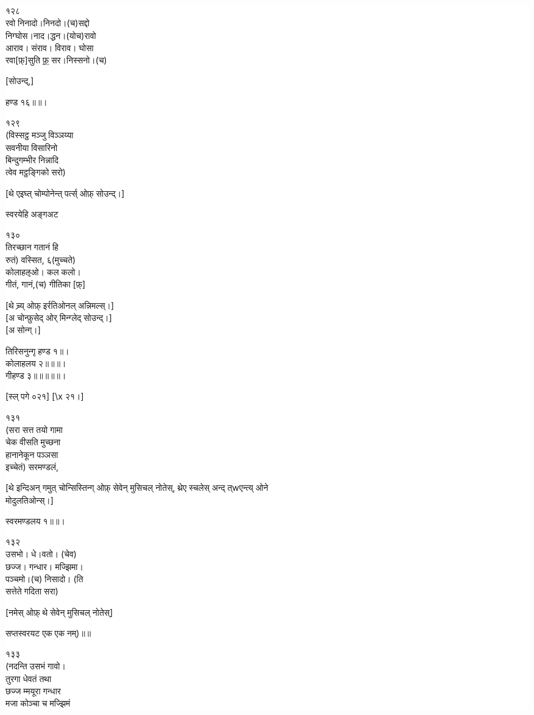 १२८  
रवो निनादो।निनदो।(च)सद्दो  
निग्घोस।नाद।द्धन।(योच)रावो  
आराव। संराव। विराव। घोसा  
रवा[फ़्]सुति [फ़्](त्थि) सर।निस्सनो।(च)  
    
[सोउन्द्,]  
    
हण्ड १६॥॥।

१२९  
(विस्सट्ठ मञ्जु विञ्ञय्या  
सवनीया विसारिनो  
बिन्दुगम्भीर निन्नादि  
त्वेव मट्ठङ्गिको सरो)  
    
[थे एइघ्त् चोम्पोनेन्त् पर्त्स् ओफ़् सोउन्द्।]  
    
स्वरयेहि अङ्गअट

१३०  
तिरच्छान गतानं हि  
रुतं) वस्सित, ६(मुच्चते)  
कोलाहऌओ। कल कलो।  
गीतं, गानं,(च) गीतिका [फ़्]   
    
[थे च्र्य् ओफ़् इर्रतिओनल् अन्निमल्स्।]   
[अ चोन्फ़ुसेद् ओर् मिन्ग्लेद् सोउन्द्।]  
[अ सोन्ग्।]  
    
तिरिसनुन्गृ हण्ड १॥।  
कोलाहलय २॥॥॥।  
गीहण्ड ३॥॥॥॥॥।  
    
[स्ल् पगे ०२१] [\x २१।]       
    
१३१  
(सरा सत्त तयो गामा  
चेक वीसति मुच्छना  
 हानानेकून पञ्ञसा  
इच्चेतं) सरमण्डलं,  
    
[थे इन्दिअन् गमुत् चोन्सिस्तिन्ग् ओफ़् सेवेन् मुसिचल् नोतेस्, थ्रेए स्चलेस् अन्द् त्wएन्त्य् ओने  
मोदुलतिओन्स्।]  
    
स्वरमण्डलय १॥॥।

१३२  
उसभो। धे।वतो। (चेव)  
छज्ज। गन्धार। मज्झिमा।  
पञ्चमो।(च) निसादो। (ति  
सत्तेते गदिता सरा)  
    
[नमेस् ओफ़् थे सेवेन् मुसिचल् नोतेस्]  
    
सप्तस्वरयट एक एक नम्)॥॥ 

१३३  
(नदन्ति उसभं गावो।  
तुरगा धेवतं तथा  
छज्ज म्मयूरा गन्धार  
मजा कोञ्चा च मज्झिमं  
    
